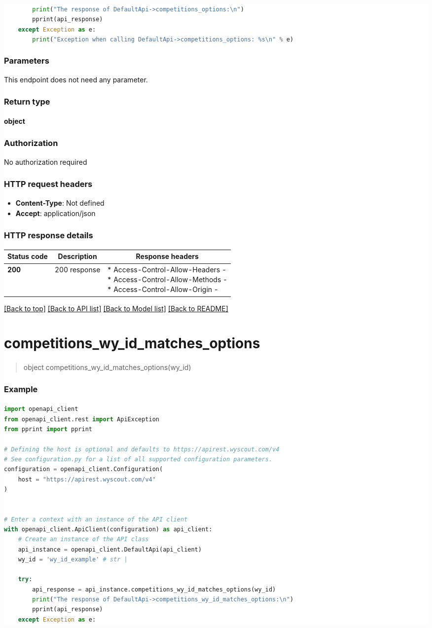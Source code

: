 ```python
        print("The response of DefaultApi->competitions_options:\n")
        pprint(api_response)
    except Exception as e:
        print("Exception when calling DefaultApi->competitions_options: %s\n" % e)
```



### Parameters

This endpoint does not need any parameter.

### Return type

**object**

### Authorization

No authorization required

### HTTP request headers

 - **Content-Type**: Not defined
 - **Accept**: application/json

### HTTP response details

| Status code | Description | Response headers |
|-------------|-------------|------------------|
**200** | 200 response |  * Access-Control-Allow-Headers -  <br>  * Access-Control-Allow-Methods -  <br>  * Access-Control-Allow-Origin -  <br>  |

[[Back to top]](#) [[Back to API list]](../README.md#documentation-for-api-endpoints) [[Back to Model list]](../README.md#documentation-for-models) [[Back to README]](../README.md)

# **competitions_wy_id_matches_options**
> object competitions_wy_id_matches_options(wy_id)



### Example


```python
import openapi_client
from openapi_client.rest import ApiException
from pprint import pprint

# Defining the host is optional and defaults to https://apirest.wyscout.com/v4
# See configuration.py for a list of all supported configuration parameters.
configuration = openapi_client.Configuration(
    host = "https://apirest.wyscout.com/v4"
)


# Enter a context with an instance of the API client
with openapi_client.ApiClient(configuration) as api_client:
    # Create an instance of the API class
    api_instance = openapi_client.DefaultApi(api_client)
    wy_id = 'wy_id_example' # str | 

    try:
        api_response = api_instance.competitions_wy_id_matches_options(wy_id)
        print("The response of DefaultApi->competitions_wy_id_matches_options:\n")
        pprint(api_response)
    except Exception as e:
```